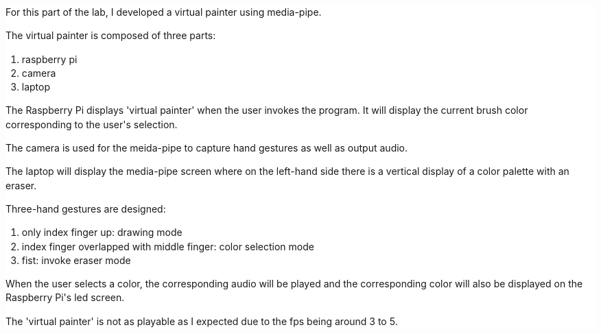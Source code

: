 For this part of the lab, I developed a virtual painter using media-pipe. 

The virtual painter is composed of three parts:
1. raspberry pi
2. camera
3. laptop

The Raspberry Pi displays 'virtual painter' when the user invokes the program. It will display the current brush color corresponding to the user's selection.

The camera is used for the meida-pipe to capture hand gestures as well as output audio.

The laptop will display the media-pipe screen where on the left-hand side there is a vertical display of a color palette with an eraser.

Three-hand gestures are designed:
1. only index finger up: drawing mode
2. index finger overlapped with middle finger: color selection mode
3. fist: invoke eraser mode

When the user selects a color, the corresponding audio will be played and the corresponding color will also be displayed on the Raspberry Pi's led screen.

The 'virtual painter' is not as playable as I expected due to the fps being around 3 to 5.